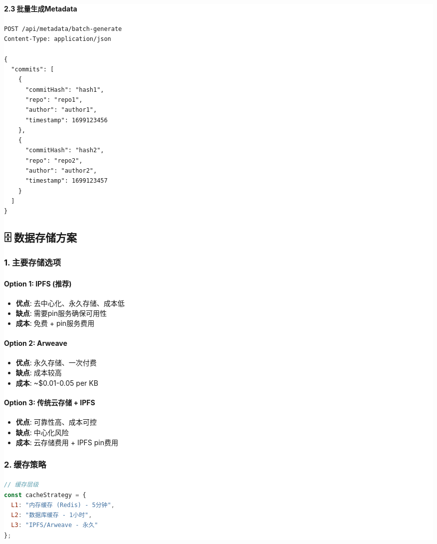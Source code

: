 #### 2.3 批量生成Metadata

```http
POST /api/metadata/batch-generate
Content-Type: application/json

{
  "commits": [
    {
      "commitHash": "hash1",
      "repo": "repo1",
      "author": "author1",
      "timestamp": 1699123456
    },
    {
      "commitHash": "hash2", 
      "repo": "repo2",
      "author": "author2",
      "timestamp": 1699123457
    }
  ]
}
```

## 🗄️ 数据存储方案

### 1. 主要存储选项

#### Option 1: IPFS (推荐)
- **优点**: 去中心化、永久存储、成本低
- **缺点**: 需要pin服务确保可用性
- **成本**: 免费 + pin服务费用

#### Option 2: Arweave
- **优点**: 永久存储、一次付费
- **缺点**: 成本较高
- **成本**: ~$0.01-0.05 per KB

#### Option 3: 传统云存储 + IPFS
- **优点**: 可靠性高、成本可控
- **缺点**: 中心化风险
- **成本**: 云存储费用 + IPFS pin费用

### 2. 缓存策略

```javascript
// 缓存层级
const cacheStrategy = {
  L1: "内存缓存 (Redis) - 5分钟",
  L2: "数据库缓存 - 1小时", 
  L3: "IPFS/Arweave - 永久"
};
```
